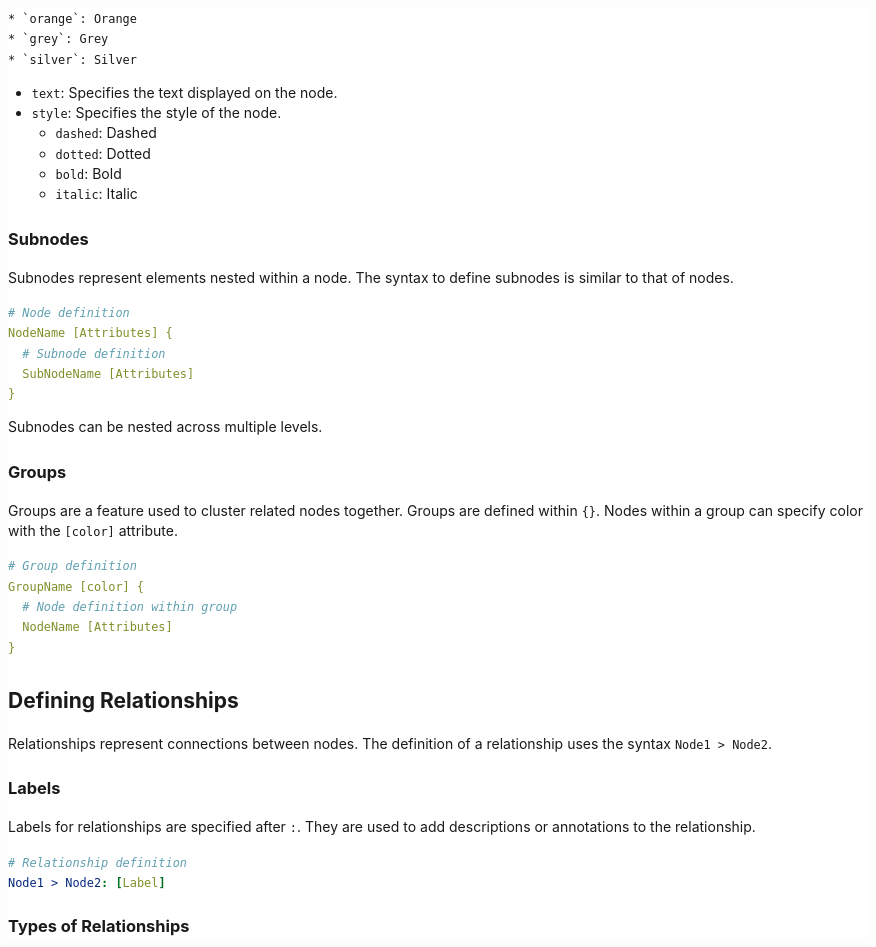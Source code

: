     * `orange`: Orange
    * `grey`: Grey
    * `silver`: Silver
* `text`: Specifies the text displayed on the node.
* `style`: Specifies the style of the node.
    * `dashed`: Dashed
    * `dotted`: Dotted
    * `bold`: Bold
    * `italic`: Italic

### Subnodes

Subnodes represent elements nested within a node. The syntax to define subnodes is similar to that of nodes.

```yaml
# Node definition
NodeName [Attributes] {
  # Subnode definition
  SubNodeName [Attributes]
}
```

Subnodes can be nested across multiple levels.

### Groups

Groups are a feature used to cluster related nodes together. Groups are defined within `{}`. Nodes within a group can specify color with the `[color]` attribute.

```yaml
# Group definition
GroupName [color] {
  # Node definition within group
  NodeName [Attributes]
}
```

## Defining Relationships

Relationships represent connections between nodes. The definition of a relationship uses the syntax `Node1 > Node2`.

### Labels

Labels for relationships are specified after `:`. They are used to add descriptions or annotations to the relationship.

```yaml
# Relationship definition
Node1 > Node2: [Label]
```

### Types of Relationships
